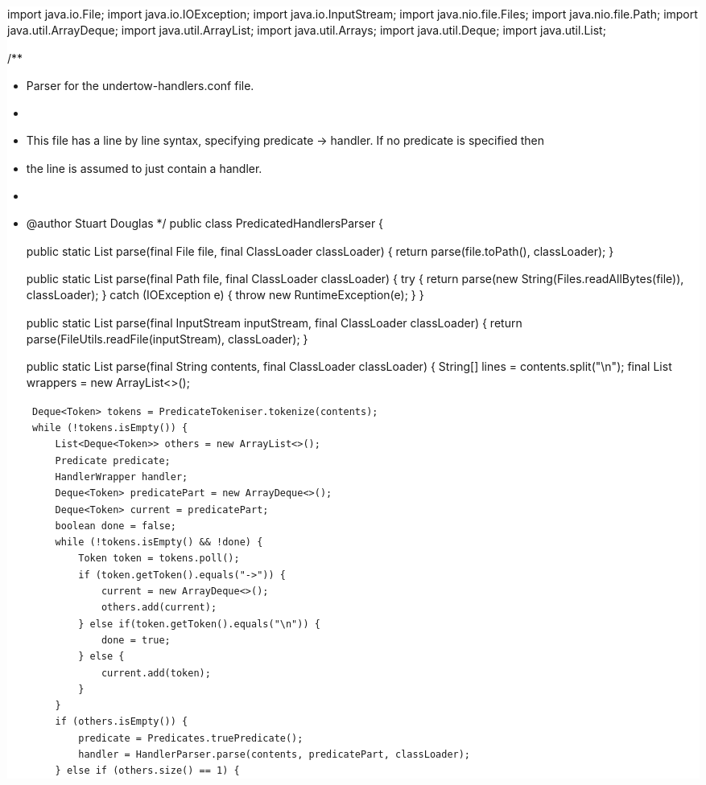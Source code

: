 import java.io.File;
import java.io.IOException;
import java.io.InputStream;
import java.nio.file.Files;
import java.nio.file.Path;
import java.util.ArrayDeque;
import java.util.ArrayList;
import java.util.Arrays;
import java.util.Deque;
import java.util.List;

/**
 * Parser for the undertow-handlers.conf file.
 * <p>
 * This file has a line by line syntax, specifying predicate -&gt; handler. If no predicate is specified then
 * the line is assumed to just contain a handler.
 *
 * @author Stuart Douglas
 */
public class PredicatedHandlersParser {

    public static List<PredicatedHandler> parse(final File file, final ClassLoader classLoader) {
        return parse(file.toPath(), classLoader);
    }

    public static List<PredicatedHandler> parse(final Path file, final ClassLoader classLoader) {
        try {
            return parse(new String(Files.readAllBytes(file)), classLoader);
        } catch (IOException e) {
            throw new RuntimeException(e);
        }
    }

    public static List<PredicatedHandler> parse(final InputStream inputStream, final ClassLoader classLoader) {
        return parse(FileUtils.readFile(inputStream), classLoader);
    }

    public static List<PredicatedHandler> parse(final String contents, final ClassLoader classLoader) {
        String[] lines = contents.split("\\n");
        final List<PredicatedHandler> wrappers = new ArrayList<>();

        Deque<Token> tokens = PredicateTokeniser.tokenize(contents);
        while (!tokens.isEmpty()) {
            List<Deque<Token>> others = new ArrayList<>();
            Predicate predicate;
            HandlerWrapper handler;
            Deque<Token> predicatePart = new ArrayDeque<>();
            Deque<Token> current = predicatePart;
            boolean done = false;
            while (!tokens.isEmpty() && !done) {
                Token token = tokens.poll();
                if (token.getToken().equals("->")) {
                    current = new ArrayDeque<>();
                    others.add(current);
                } else if(token.getToken().equals("\n")) {
                    done = true;
                } else {
                    current.add(token);
                }
            }
            if (others.isEmpty()) {
                predicate = Predicates.truePredicate();
                handler = HandlerParser.parse(contents, predicatePart, classLoader);
            } else if (others.size() == 1) {
